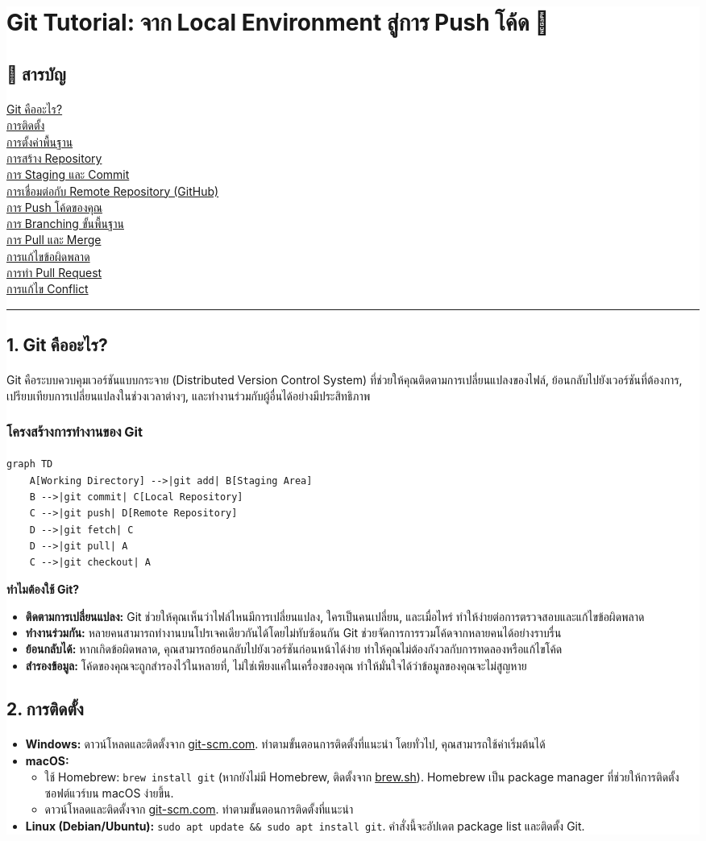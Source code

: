 # Git Tutorial: จาก Local Environment สู่การ Push โค้ด 🚀

## 📑 สารบัญ
[Git คืออะไร?](#1-git-คืออะไร) \
[การติดตั้ง](#2-การติดตั้ง) \
[การตั้งค่าพื้นฐาน](#3-การตั้งค่าพื้นฐาน) \
[การสร้าง Repository](#4-การสร้าง-repository) \
[การ Staging และ Commit](#5-การ-staging-และ-commit) \
[การเชื่อมต่อกับ Remote Repository (GitHub)](#6-การเชื่อมต่อกับ-remote-repository-github) \
[การ Push โค้ดของคุณ](#7-การ-push-โค้ดของคุณ) \
[การ Branching ขั้นพื้นฐาน](#8-การ-branching-ขั้นพื้นฐาน) \
[การ Pull และ Merge](#9-การ-pull-และ-merge) \
[การแก้ไขข้อผิดพลาด](#10-การแก้ไขข้อผิดพลาด) \
[การทำ Pull Request](#11-การทำ-pull-request) \
[การแก้ไข Conflict](#12-การแก้ไข-conflict)

---

## 1. Git คืออะไร?
Git คือระบบควบคุมเวอร์ชันแบบกระจาย (Distributed Version Control System) ที่ช่วยให้คุณติดตามการเปลี่ยนแปลงของไฟล์, ย้อนกลับไปยังเวอร์ชันที่ต้องการ, เปรียบเทียบการเปลี่ยนแปลงในช่วงเวลาต่างๆ, และทำงานร่วมกับผู้อื่นได้อย่างมีประสิทธิภาพ

### โครงสร้างการทำงานของ Git

```mermaid
graph TD
    A[Working Directory] -->|git add| B[Staging Area]
    B -->|git commit| C[Local Repository]
    C -->|git push| D[Remote Repository]
    D -->|git fetch| C
    D -->|git pull| A
    C -->|git checkout| A
```

**ทำไมต้องใช้ Git?**
*   **ติดตามการเปลี่ยนแปลง:** Git ช่วยให้คุณเห็นว่าไฟล์ไหนมีการเปลี่ยนแปลง, ใครเป็นคนเปลี่ยน, และเมื่อไหร่ ทำให้ง่ายต่อการตรวจสอบและแก้ไขข้อผิดพลาด
*   **ทำงานร่วมกัน:** หลายคนสามารถทำงานบนโปรเจคเดียวกันได้โดยไม่ทับซ้อนกัน Git ช่วยจัดการการรวมโค้ดจากหลายคนได้อย่างราบรื่น
*   **ย้อนกลับได้:** หากเกิดข้อผิดพลาด, คุณสามารถย้อนกลับไปยังเวอร์ชันก่อนหน้าได้ง่าย ทำให้คุณไม่ต้องกังวลกับการทดลองหรือแก้ไขโค้ด
*   **สำรองข้อมูล:** โค้ดของคุณจะถูกสำรองไว้ในหลายที่, ไม่ใช่เพียงแค่ในเครื่องของคุณ ทำให้มั่นใจได้ว่าข้อมูลของคุณจะไม่สูญหาย

## 2. การติดตั้ง
*   **Windows:** ดาวน์โหลดและติดตั้งจาก [git-scm.com](https://git-scm.com).  ทำตามขั้นตอนการติดตั้งที่แนะนำ โดยทั่วไป, คุณสามารถใช้ค่าเริ่มต้นได้
*   **macOS:**
    *   ใช้ Homebrew: `brew install git` (หากยังไม่มี Homebrew, ติดตั้งจาก [brew.sh](https://brew.sh/)). Homebrew เป็น package manager ที่ช่วยให้การติดตั้งซอฟต์แวร์บน macOS ง่ายขึ้น.
    *   ดาวน์โหลดและติดตั้งจาก [git-scm.com](https://git-scm.com/download/mac).  ทำตามขั้นตอนการติดตั้งที่แนะนำ
*   **Linux (Debian/Ubuntu):** `sudo apt update && sudo apt install git`.  คำสั่งนี้จะอัปเดต package list และติดตั้ง Git.
